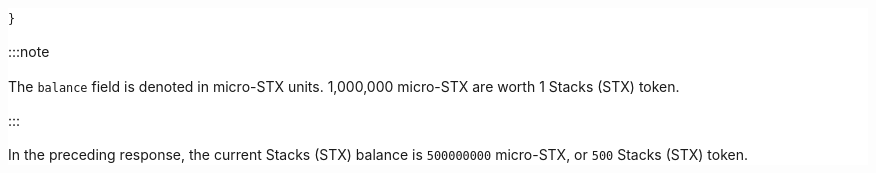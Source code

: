 ```js
}
```

:::note

The `balance` field is denoted in micro-STX units. 1,000,000 micro-STX are worth 1 Stacks (STX) token.

:::

In the preceding response, the current Stacks (STX) balance is `500000000` micro-STX, or `500` Stacks (STX) token.

